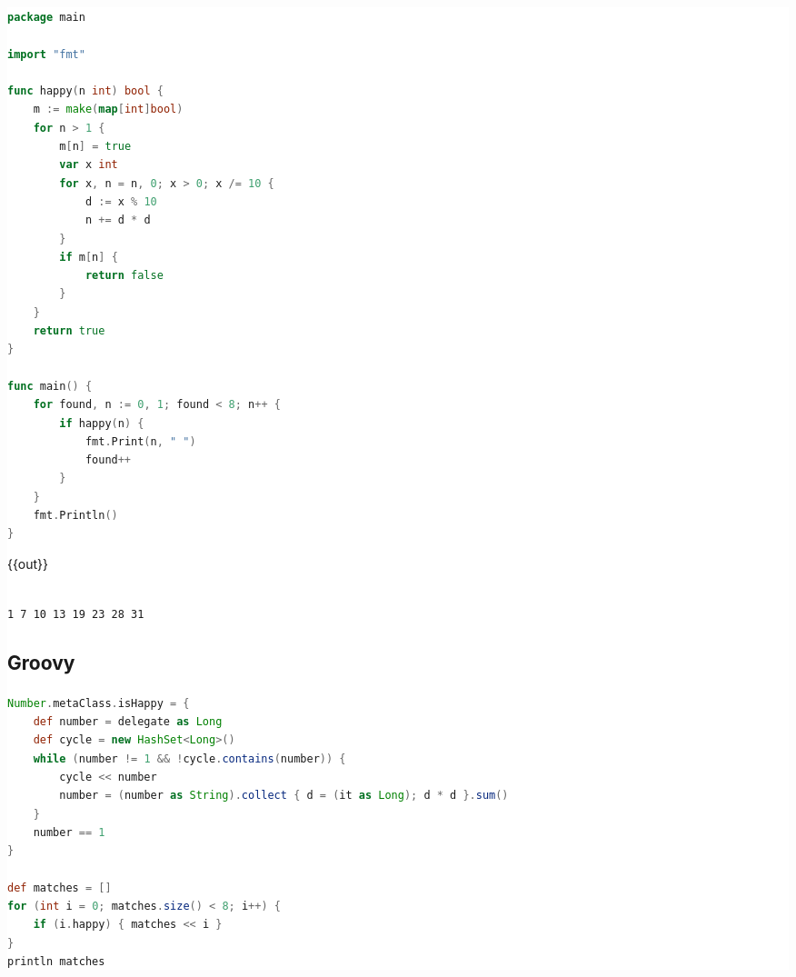 
```go
package main

import "fmt"

func happy(n int) bool {
	m := make(map[int]bool)
	for n > 1 {
		m[n] = true
		var x int
		for x, n = n, 0; x > 0; x /= 10 {
			d := x % 10
			n += d * d
		}
		if m[n] {
			return false
		}
	}
	return true
}

func main() {
	for found, n := 0, 1; found < 8; n++ {
		if happy(n) {
			fmt.Print(n, " ")
			found++
		}
	}
	fmt.Println()
}
```

{{out}}

```txt

1 7 10 13 19 23 28 31

```



## Groovy


```groovy
Number.metaClass.isHappy = {
    def number = delegate as Long
    def cycle = new HashSet<Long>()
    while (number != 1 && !cycle.contains(number)) {
        cycle << number
        number = (number as String).collect { d = (it as Long); d * d }.sum()
    }
    number == 1
}

def matches = []
for (int i = 0; matches.size() < 8; i++) {
    if (i.happy) { matches << i }
}
println matches
```

